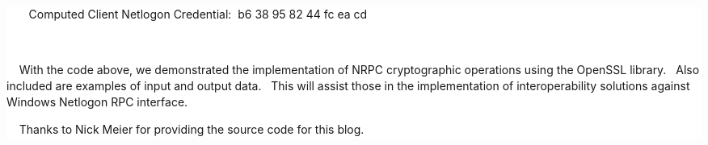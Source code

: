 <span style="mso-spacerun: yes">       </span>Computed Client Netlogon
Credential:<span style="mso-spacerun: yes">  </span>b6 38 95 82 44 fc ea
cd

 

<span style="mso-spacerun: yes"> 
</span><span style="mso-spacerun: yes">  </span>With the code above, we
demonstrated the implementation of NRPC cryptographic operations using
the OpenSSL library.<span style="mso-spacerun: yes">   </span>Also
included are examples of input and output
data.<span style="mso-spacerun: yes"> 
</span><span style="mso-spacerun: yes"> </span>This will assist those in
the implementation of interoperability solutions against Windows
Netlogon RPC interface.

<span style="mso-spacerun: yes">    </span>Thanks to Nick Meier for
providing the source code for this blog.

</div>

</div>
